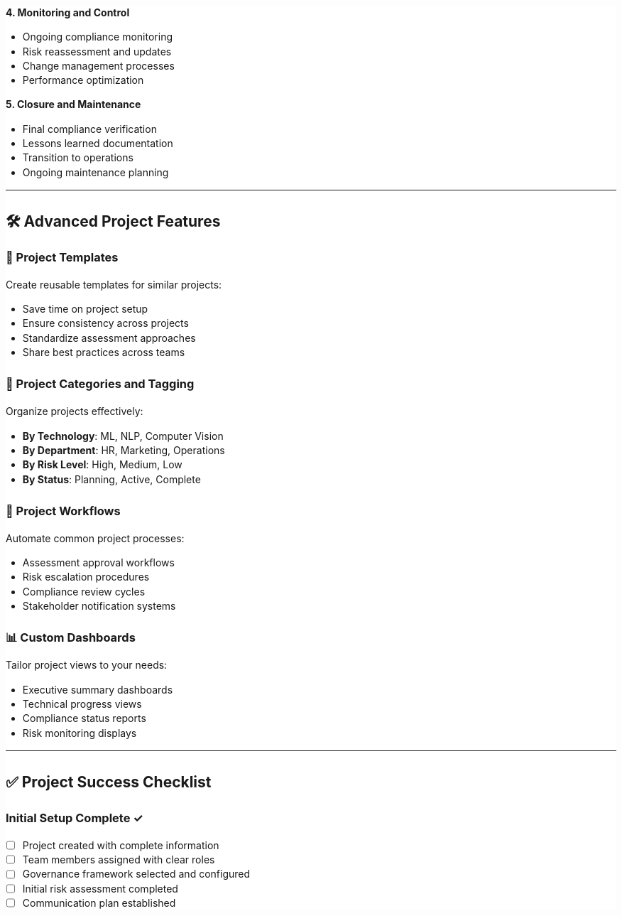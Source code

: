 **4. Monitoring and Control**
- Ongoing compliance monitoring
- Risk reassessment and updates
- Change management processes
- Performance optimization

**5. Closure and Maintenance**
- Final compliance verification
- Lessons learned documentation
- Transition to operations
- Ongoing maintenance planning

---

## 🛠️ Advanced Project Features

### 🔗 Project Templates
Create reusable templates for similar projects:
- Save time on project setup
- Ensure consistency across projects
- Standardize assessment approaches
- Share best practices across teams

### 📁 Project Categories and Tagging
Organize projects effectively:
- **By Technology**: ML, NLP, Computer Vision
- **By Department**: HR, Marketing, Operations
- **By Risk Level**: High, Medium, Low
- **By Status**: Planning, Active, Complete

### 🔄 Project Workflows
Automate common project processes:
- Assessment approval workflows
- Risk escalation procedures
- Compliance review cycles
- Stakeholder notification systems

### 📊 Custom Dashboards
Tailor project views to your needs:
- Executive summary dashboards
- Technical progress views
- Compliance status reports
- Risk monitoring displays

---

## ✅ Project Success Checklist

### Initial Setup Complete ✓
- [ ] Project created with complete information
- [ ] Team members assigned with clear roles
- [ ] Governance framework selected and configured
- [ ] Initial risk assessment completed
- [ ] Communication plan established
